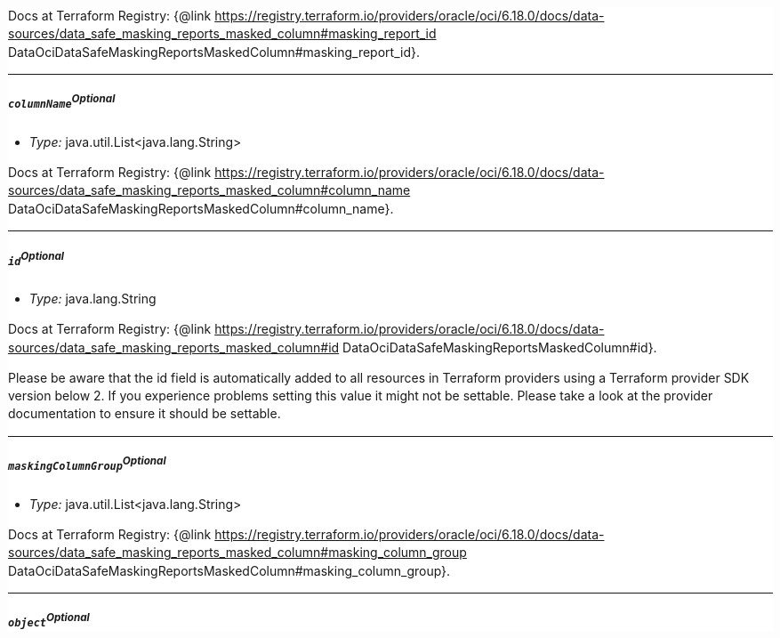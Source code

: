 Docs at Terraform Registry: {@link https://registry.terraform.io/providers/oracle/oci/6.18.0/docs/data-sources/data_safe_masking_reports_masked_column#masking_report_id DataOciDataSafeMaskingReportsMaskedColumn#masking_report_id}.

---

##### `columnName`<sup>Optional</sup> <a name="columnName" id="rhizo-co-terraform-provider-oci.dataOciDataSafeMaskingReportsMaskedColumn.DataOciDataSafeMaskingReportsMaskedColumn.Initializer.parameter.columnName"></a>

- *Type:* java.util.List<java.lang.String>

Docs at Terraform Registry: {@link https://registry.terraform.io/providers/oracle/oci/6.18.0/docs/data-sources/data_safe_masking_reports_masked_column#column_name DataOciDataSafeMaskingReportsMaskedColumn#column_name}.

---

##### `id`<sup>Optional</sup> <a name="id" id="rhizo-co-terraform-provider-oci.dataOciDataSafeMaskingReportsMaskedColumn.DataOciDataSafeMaskingReportsMaskedColumn.Initializer.parameter.id"></a>

- *Type:* java.lang.String

Docs at Terraform Registry: {@link https://registry.terraform.io/providers/oracle/oci/6.18.0/docs/data-sources/data_safe_masking_reports_masked_column#id DataOciDataSafeMaskingReportsMaskedColumn#id}.

Please be aware that the id field is automatically added to all resources in Terraform providers using a Terraform provider SDK version below 2.
If you experience problems setting this value it might not be settable. Please take a look at the provider documentation to ensure it should be settable.

---

##### `maskingColumnGroup`<sup>Optional</sup> <a name="maskingColumnGroup" id="rhizo-co-terraform-provider-oci.dataOciDataSafeMaskingReportsMaskedColumn.DataOciDataSafeMaskingReportsMaskedColumn.Initializer.parameter.maskingColumnGroup"></a>

- *Type:* java.util.List<java.lang.String>

Docs at Terraform Registry: {@link https://registry.terraform.io/providers/oracle/oci/6.18.0/docs/data-sources/data_safe_masking_reports_masked_column#masking_column_group DataOciDataSafeMaskingReportsMaskedColumn#masking_column_group}.

---

##### `object`<sup>Optional</sup> <a name="object" id="rhizo-co-terraform-provider-oci.dataOciDataSafeMaskingReportsMaskedColumn.DataOciDataSafeMaskingReportsMaskedColumn.Initializer.parameter.object"></a>
